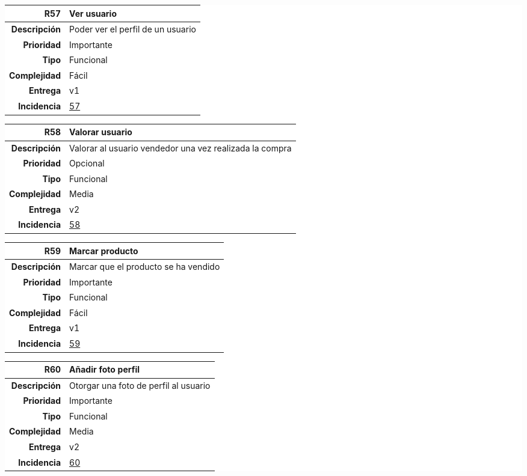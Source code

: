 | **R57**     | **Ver usuario**         |
| --------------: | :------------------- |
| **Descripción** | Poder ver el perfil de un usuario             |
| **Prioridad**   | Importante           |
| **Tipo**        | Funcional                |
| **Complejidad** | Fácil         |
| **Entrega**     | v1             |
| **Incidencia**  | [57](https://github.com/maradriatico/WeebApp/issues/57) |

| **R58**     | **Valorar usuario**         |
| --------------: | :------------------- |
| **Descripción** | Valorar al usuario vendedor una vez realizada la compra             |
| **Prioridad**   | Opcional           |
| **Tipo**        | Funcional                |
| **Complejidad** | Media         |
| **Entrega**     | v2             |
| **Incidencia**  | [58](https://github.com/maradriatico/WeebApp/issues/58) |

| **R59**     | **Marcar producto**         |
| --------------: | :------------------- |
| **Descripción** | Marcar que el producto se ha vendido             |
| **Prioridad**   | Importante           |
| **Tipo**        | Funcional                |
| **Complejidad** | Fácil         |
| **Entrega**     | v1             |
| **Incidencia**  | [59](https://github.com/maradriatico/WeebApp/issues/59) |

| **R60**     | **Añadir foto perfil**         |
| --------------: | :------------------- |
| **Descripción** | Otorgar una foto de perfil al usuario             |
| **Prioridad**   | Importante           |
| **Tipo**        | Funcional                |
| **Complejidad** | Media         |
| **Entrega**     | v2             |
| **Incidencia**  | [60](https://github.com/maradriatico/WeebApp/issues/60) |
